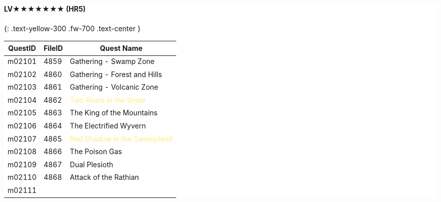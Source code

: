 #### LV★★★★★★★ (HR5)
{: .text-yellow-300 .fw-700 .text-center }

<table>
<thead>
  <tr>
    <th>QuestID</th>
    <th>FileID</th>
    <th>Quest Name</th>
  </tr>
</thead>
<tbody>
  <tr>
    <td>m02101</td>
    <td>4859</td>
    <td>Gathering - Swamp Zone</td>
  </tr>
  <tr>
    <td>m02102</td>
    <td>4860</td>
    <td>Gathering - Forest and Hills</td>
  </tr>
  <tr>
    <td>m02103</td>
    <td>4861</td>
    <td>Gathering - Volcanic Zone</td>
  </tr>
  <tr>
    <td>m02104</td>
    <td>4862</td>
    <td style="color:#ffeb82;">Two Roars in the Snow</td>
  </tr>
  <tr>
    <td>m02105</td>
    <td>4863</td>
    <td>The King of the Mountains</td>
  </tr>
  <tr>
    <td>m02106</td>
    <td>4864</td>
    <td>The Electrified Wyvern</td>
  </tr>
  <tr>
    <td>m02107</td>
    <td>4865</td>
    <td style="color:#ffeb82;">Red Shadow in the Swampland</td>
  </tr>
  <tr>
    <td>m02108</td>
    <td>4866</td>
    <td>The Poison Gas</td>
  </tr>
  <tr>
    <td>m02109</td>
    <td>4867</td>
    <td>Dual Plesioth</td>
  </tr>
  <tr>
    <td>m02110</td>
    <td>4868</td>
    <td>Attack of the Rathian</td>
  </tr>
  <tr>
    <td>m02111</td>
